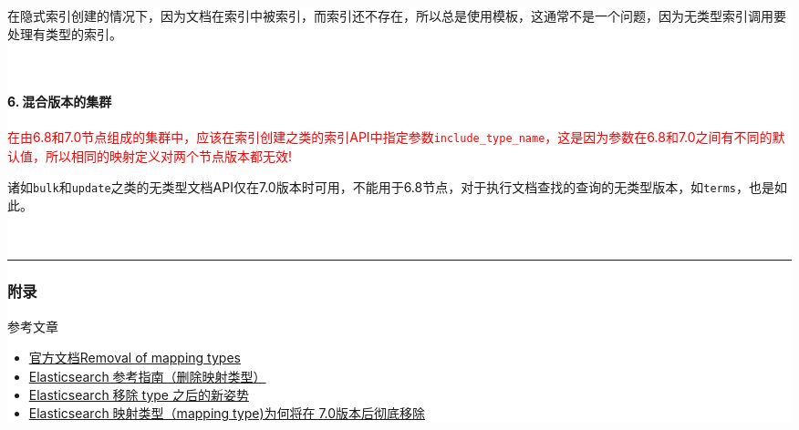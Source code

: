 在隐式索引创建的情况下，因为文档在索引中被索引，而索引还不存在，所以总是使用模板，这通常不是一个问题，因为无类型索引调用要处理有类型的索引。

<br/>

#### 6. 混合版本的集群

<font color="#ff0000">在由6.8和7.0节点组成的集群中，应该在索引创建之类的索引API中指定参数`include_type_name`，这是因为参数在6.8和7.0之间有不同的默认值，所以相同的映射定义对两个节点版本都无效!</font>

诸如`bulk`和`update`之类的无类型文档API仅在7.0版本时可用，不能用于6.8节点，对于执行文档查找的查询的无类型版本，如`terms`，也是如此。



<br/>

---------------------



### 附录

参考文章

-   [官方文档Removal of mapping types](https://www.elastic.co/guide/en/elasticsearch/reference/master/removal-of-types.html#_why_are_mapping_types_being_removed)
-   [ Elasticsearch 参考指南（删除映射类型）](https://segmentfault.com/a/1190000019911538)
-   [Elasticsearch 移除 type 之后的新姿势](https://elasticsearch.cn/article/601)
-   [Elasticsearch 映射类型（mapping type)为何将在 7.0版本后彻底移除](https://blog.51cto.com/14298057/2384062)



